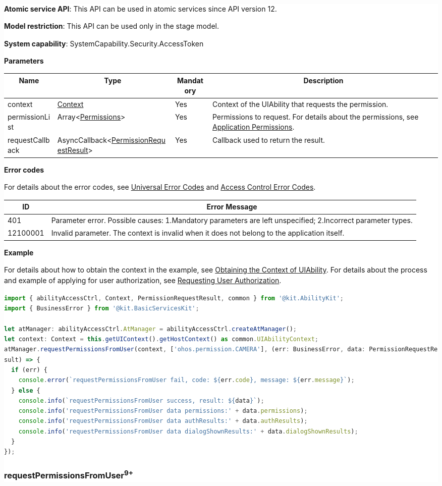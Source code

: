 
**Atomic service API**: This API can be used in atomic services since API version 12.

**Model restriction**: This API can be used only in the stage model.

**System capability**: SystemCapability.Security.AccessToken

**Parameters**

| Name| Type| Mandatory| Description|
| -------- | -------- | -------- | -------- |
| context | [Context](js-apis-inner-application-context.md) | Yes| Context of the UIAbility that requests the permission.|
| permissionList | Array&lt;[Permissions](../../security/AccessToken/app-permissions.md)&gt; | Yes| Permissions to request. For details about the permissions, see [Application Permissions](../../security/AccessToken/app-permissions.md).|
| requestCallback | AsyncCallback&lt;[PermissionRequestResult](js-apis-permissionrequestresult.md)&gt; | Yes| Callback used to return the result.|

**Error codes**

For details about the error codes, see [Universal Error Codes](../errorcode-universal.md) and [Access Control Error Codes](errorcode-access-token.md).

| ID| Error Message|
| -------- | -------- |
| 401 | Parameter error. Possible causes: 1.Mandatory parameters are left unspecified; 2.Incorrect parameter types. |
| 12100001 | Invalid parameter. The context is invalid when it does not belong to the application itself. |

**Example**

For details about how to obtain the context in the example, see [Obtaining the Context of UIAbility](../../application-models/uiability-usage.md#obtaining-the-context-of-uiability).
For details about the process and example of applying for user authorization, see [Requesting User Authorization](../../security/AccessToken/request-user-authorization.md).

```ts
import { abilityAccessCtrl, Context, PermissionRequestResult, common } from '@kit.AbilityKit';
import { BusinessError } from '@kit.BasicServicesKit';

let atManager: abilityAccessCtrl.AtManager = abilityAccessCtrl.createAtManager();
let context: Context = this.getUIContext().getHostContext() as common.UIAbilityContext;
atManager.requestPermissionsFromUser(context, ['ohos.permission.CAMERA'], (err: BusinessError, data: PermissionRequestResult) => {
  if (err) {
    console.error(`requestPermissionsFromUser fail, code: ${err.code}, message: ${err.message}`);
  } else {
    console.info(`requestPermissionsFromUser success, result: ${data}`);
    console.info('requestPermissionsFromUser data permissions:' + data.permissions);
    console.info('requestPermissionsFromUser data authResults:' + data.authResults);
    console.info('requestPermissionsFromUser data dialogShownResults:' + data.dialogShownResults);
  }
});
```

### requestPermissionsFromUser<sup>9+</sup>

